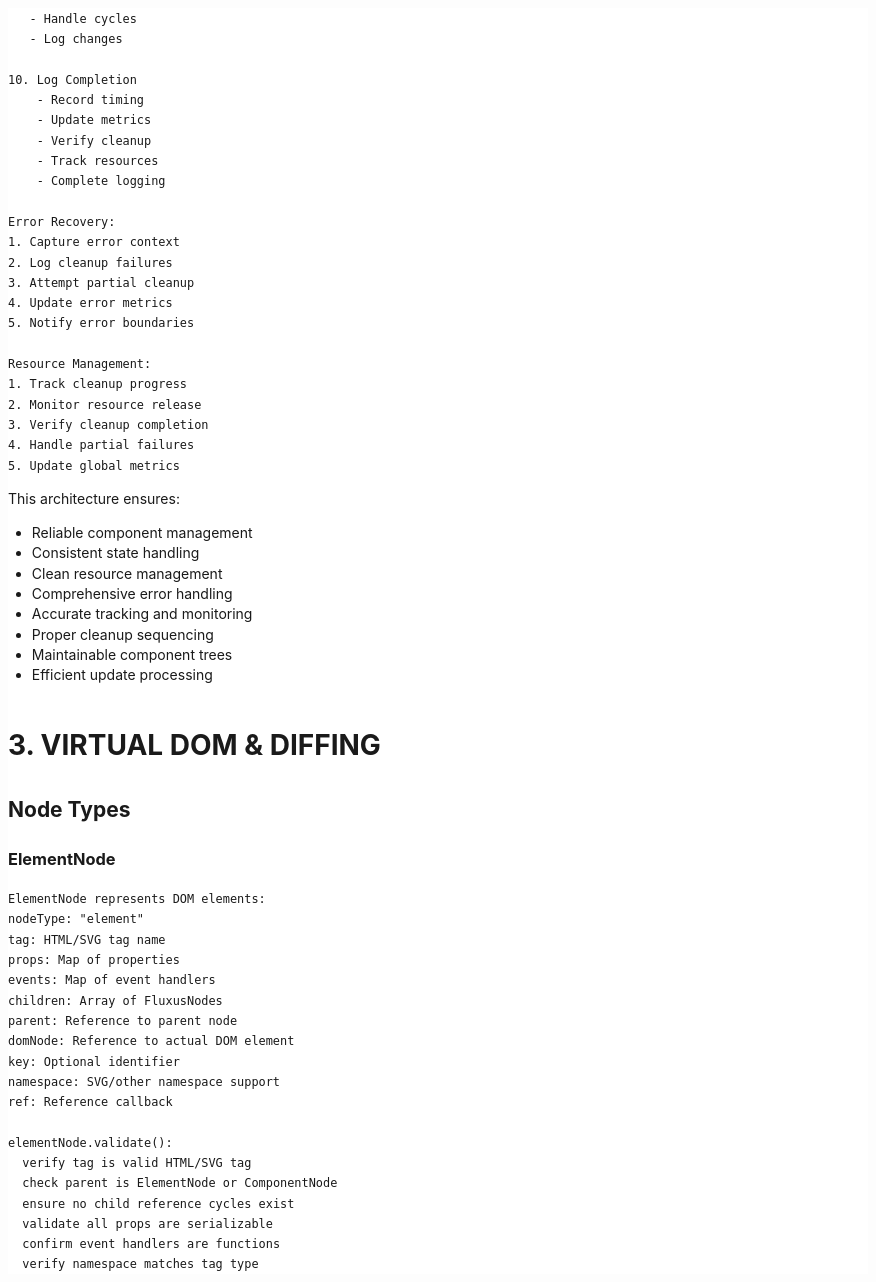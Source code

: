 ```
   - Handle cycles
   - Log changes

10. Log Completion
    - Record timing
    - Update metrics
    - Verify cleanup
    - Track resources
    - Complete logging

Error Recovery:
1. Capture error context
2. Log cleanup failures
3. Attempt partial cleanup
4. Update error metrics
5. Notify error boundaries

Resource Management:
1. Track cleanup progress
2. Monitor resource release
3. Verify cleanup completion
4. Handle partial failures
5. Update global metrics
```

This architecture ensures:
- Reliable component management
- Consistent state handling
- Clean resource management
- Comprehensive error handling
- Accurate tracking and monitoring
- Proper cleanup sequencing
- Maintainable component trees
- Efficient update processing

# 3. VIRTUAL DOM & DIFFING

## Node Types

### ElementNode
```
ElementNode represents DOM elements:
nodeType: "element"
tag: HTML/SVG tag name
props: Map of properties
events: Map of event handlers
children: Array of FluxusNodes
parent: Reference to parent node
domNode: Reference to actual DOM element
key: Optional identifier
namespace: SVG/other namespace support
ref: Reference callback

elementNode.validate():
  verify tag is valid HTML/SVG tag
  check parent is ElementNode or ComponentNode
  ensure no child reference cycles exist
  validate all props are serializable
  confirm event handlers are functions
  verify namespace matches tag type
```
